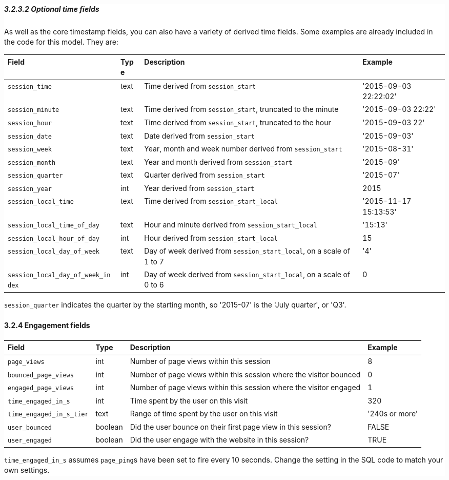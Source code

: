 ##### 3.2.3.2 Optional time fields

As well as the core timestamp fields, you can also have a variety of derived time fields. Some examples are already included in the code for this model. They are:

| Field                             | Type | Description                                                          | Example               |
| :---                              | :--- | :---                                                                 | :---                  |
| `session_time`                    | text | Time derived from `session_start`                                    | '2015-09-03 22:22:02' |
| `session_minute`                  | text | Time derived from `session_start`, truncated to the minute           | '2015-09-03 22:22'    |
| `session_hour`                    | text | Time derived from `session_start`, truncated to the hour             | '2015-09-03 22'       |
| `session_date`                    | text | Date derived from `session_start`                                    | '2015-09-03'          |
| `session_week`                    | text | Year, month and week number derived from `session_start`             | '2015-08-31'          |
| `session_month`                   | text | Year and month derived from `session_start`                          | '2015-09'             |
| `session_quarter`                 | text | Quarter derived from `session_start`                                 | '2015-07'             |
| `session_year`                    | int  | Year derived from `session_start`                                    | 2015                  |
| `session_local_time`              | text | Time derived from `session_start_local`                              | '2015-11-17 15:13:53' |
| `session_local_time_of_day`       | text | Hour and minute derived from `session_start_local`                   | '15:13'               |
| `session_local_hour_of_day`       | int  | Hour derived from `session_start_local`                              | 15                    |
| `session_local_day_of_week`       | text | Day of week derived from `session_start_local`, on a scale of 1 to 7 | '4'                   |
| `session_local_day_of_week_index` | int  | Day of week derived from `session_start_local`, on a scale of 0 to 6 | 0                     |

`session_quarter` indicates the quarter by the starting month, so '2015-07' is the 'July quarter', or 'Q3'.


#### 3.2.4 Engagement fields

| Field                    | Type    | Description                                                        | Example        |
| :---                     | :---    | :---                                                               | :---           |
| `page_views`             | int     | Number of page views within this session                           | 8              |
| `bounced_page_views`     | int     | Number of page views within this session where the visitor bounced | 0              |
| `engaged_page_views`     | int     | Number of page views within this session where the visitor engaged | 1              |
| `time_engaged_in_s`      | int     | Time spent by the user on this visit                               | 320            |
| `time_engaged_in_s_tier` | text    | Range of time spent by the user on this visit                      | '240s or more' |
| `user_bounced`           | boolean | Did the user bounce on their first page view in this session?      | FALSE          |
| `user_engaged`           | boolean | Did the user engage with the website in this session?              | TRUE           |

`time_engaged_in_s` assumes `page_ping`s have been set to fire every 10 seconds. Change the setting in the SQL code to match your own settings.
